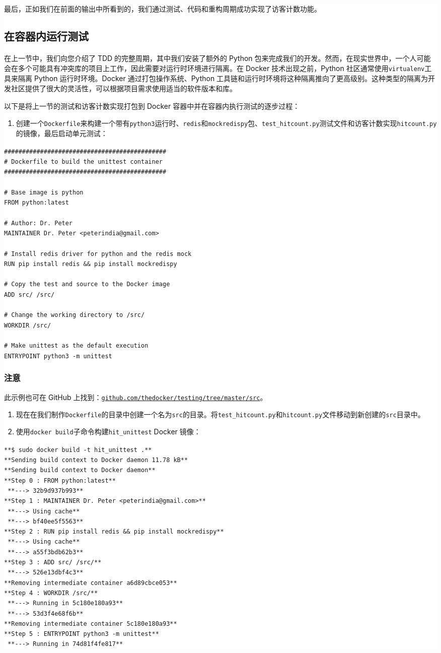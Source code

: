 最后，正如我们在前面的输出中所看到的，我们通过测试、代码和重构周期成功实现了访客计数功能。

## 在容器内运行测试

在上一节中，我们向您介绍了 TDD 的完整周期，其中我们安装了额外的 Python 包来完成我们的开发。然而，在现实世界中，一个人可能会在多个可能具有冲突库的项目上工作，因此需要对运行时环境进行隔离。在 Docker 技术出现之前，Python 社区通常使用`virtualenv`工具来隔离 Python 运行时环境。Docker 通过打包操作系统、Python 工具链和运行时环境将这种隔离推向了更高级别。这种类型的隔离为开发社区提供了很大的灵活性，可以根据项目需求使用适当的软件版本和库。

以下是将上一节的测试和访客计数实现打包到 Docker 容器中并在容器内执行测试的逐步过程：

1.  创建一个`Dockerfile`来构建一个带有`python3`运行时、`redis`和`mockredispy`包、`test_hitcount.py`测试文件和访客计数实现`hitcount.py`的镜像，最后启动单元测试：

```
#############################################
# Dockerfile to build the unittest container
#############################################

# Base image is python
FROM python:latest

# Author: Dr. Peter
MAINTAINER Dr. Peter <peterindia@gmail.com>

# Install redis driver for python and the redis mock
RUN pip install redis && pip install mockredispy

# Copy the test and source to the Docker image
ADD src/ /src/

# Change the working directory to /src/
WORKDIR /src/

# Make unittest as the default execution
ENTRYPOINT python3 -m unittest
```

### 注意

此示例也可在 GitHub 上找到：[`github.com/thedocker/testing/tree/master/src`](https://github.com/thedocker/testing/tree/master/src)。

1.  现在在我们制作`Dockerfile`的目录中创建一个名为`src`的目录。将`test_hitcount.py`和`hitcount.py`文件移动到新创建的`src`目录中。

1.  使用`docker build`子命令构建`hit_unittest` Docker 镜像：

```
**$ sudo docker build -t hit_unittest .**
**Sending build context to Docker daemon 11.78 kB**
**Sending build context to Docker daemon**
**Step 0 : FROM python:latest**
 **---> 32b9d937b993**
**Step 1 : MAINTAINER Dr. Peter <peterindia@gmail.com>**
 **---> Using cache**
 **---> bf40ee5f5563**
**Step 2 : RUN pip install redis && pip install mockredispy**
 **---> Using cache**
 **---> a55f3bdb62b3**
**Step 3 : ADD src/ /src/**
 **---> 526e13dbf4c3**
**Removing intermediate container a6d89cbce053**
**Step 4 : WORKDIR /src/**
 **---> Running in 5c180e180a93**
 **---> 53d3f4e68f6b**
**Removing intermediate container 5c180e180a93**
**Step 5 : ENTRYPOINT python3 -m unittest**
 **---> Running in 74d81f4fe817**
```